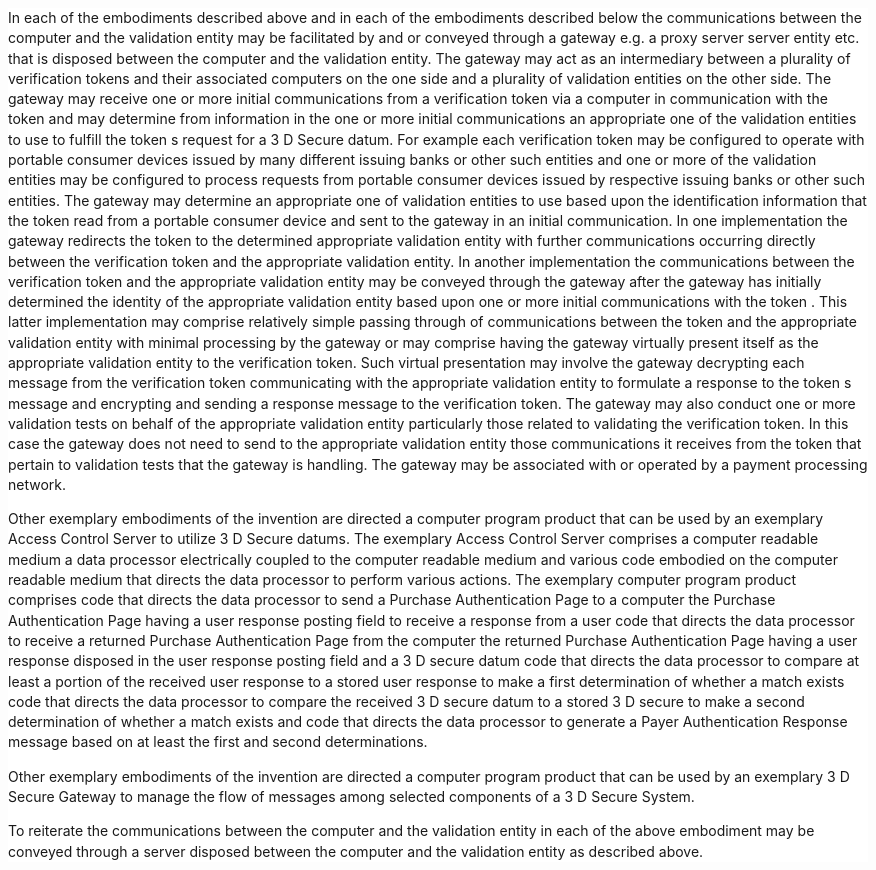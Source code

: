 In each of the embodiments described above and in each of the embodiments described below the communications between the computer and the validation entity may be facilitated by and or conveyed through a gateway e.g. a proxy server server entity etc. that is disposed between the computer and the validation entity. The gateway may act as an intermediary between a plurality of verification tokens and their associated computers on the one side and a plurality of validation entities on the other side. The gateway may receive one or more initial communications from a verification token via a computer in communication with the token and may determine from information in the one or more initial communications an appropriate one of the validation entities to use to fulfill the token s request for a 3 D Secure datum. For example each verification token may be configured to operate with portable consumer devices issued by many different issuing banks or other such entities and one or more of the validation entities may be configured to process requests from portable consumer devices issued by respective issuing banks or other such entities. The gateway may determine an appropriate one of validation entities to use based upon the identification information that the token read from a portable consumer device and sent to the gateway in an initial communication. In one implementation the gateway redirects the token to the determined appropriate validation entity with further communications occurring directly between the verification token and the appropriate validation entity. In another implementation the communications between the verification token and the appropriate validation entity may be conveyed through the gateway after the gateway has initially determined the identity of the appropriate validation entity based upon one or more initial communications with the token . This latter implementation may comprise relatively simple passing through of communications between the token and the appropriate validation entity with minimal processing by the gateway or may comprise having the gateway virtually present itself as the appropriate validation entity to the verification token. Such virtual presentation may involve the gateway decrypting each message from the verification token communicating with the appropriate validation entity to formulate a response to the token s message and encrypting and sending a response message to the verification token. The gateway may also conduct one or more validation tests on behalf of the appropriate validation entity particularly those related to validating the verification token. In this case the gateway does not need to send to the appropriate validation entity those communications it receives from the token that pertain to validation tests that the gateway is handling. The gateway may be associated with or operated by a payment processing network.

Other exemplary embodiments of the invention are directed a computer program product that can be used by an exemplary Access Control Server to utilize 3 D Secure datums. The exemplary Access Control Server comprises a computer readable medium a data processor electrically coupled to the computer readable medium and various code embodied on the computer readable medium that directs the data processor to perform various actions. The exemplary computer program product comprises code that directs the data processor to send a Purchase Authentication Page to a computer the Purchase Authentication Page having a user response posting field to receive a response from a user code that directs the data processor to receive a returned Purchase Authentication Page from the computer the returned Purchase Authentication Page having a user response disposed in the user response posting field and a 3 D secure datum code that directs the data processor to compare at least a portion of the received user response to a stored user response to make a first determination of whether a match exists code that directs the data processor to compare the received 3 D secure datum to a stored 3 D secure to make a second determination of whether a match exists and code that directs the data processor to generate a Payer Authentication Response message based on at least the first and second determinations.

Other exemplary embodiments of the invention are directed a computer program product that can be used by an exemplary 3 D Secure Gateway to manage the flow of messages among selected components of a 3 D Secure System.

To reiterate the communications between the computer and the validation entity in each of the above embodiment may be conveyed through a server disposed between the computer and the validation entity as described above.
